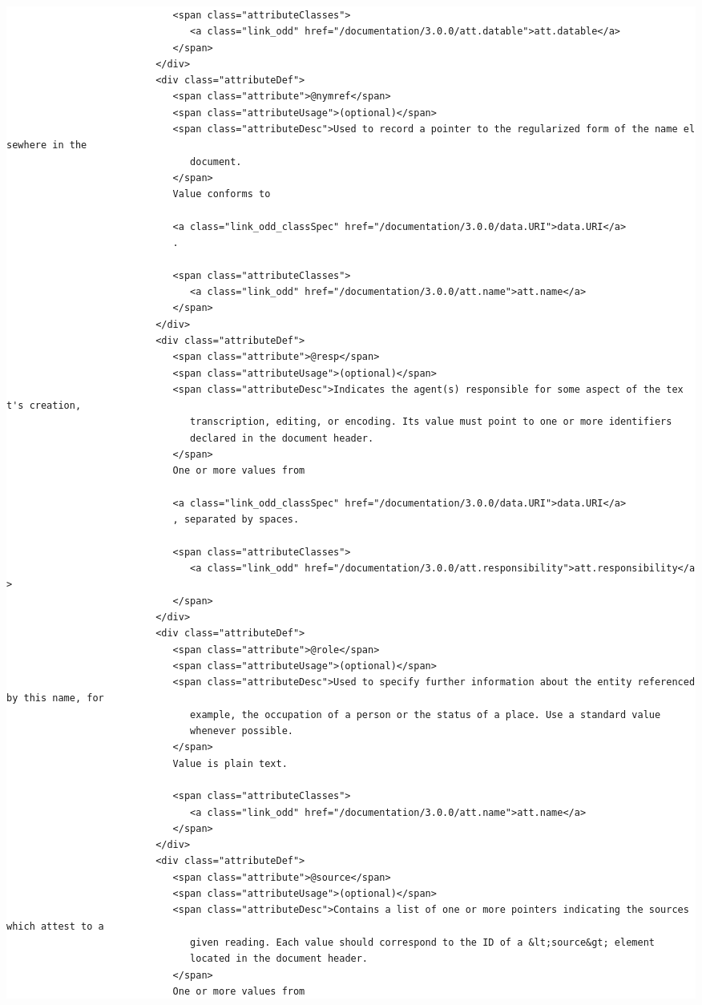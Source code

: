                                  <span class="attributeClasses">
                                    <a class="link_odd" href="/documentation/3.0.0/att.datable">att.datable</a>
                                 </span>
                              </div>
                              <div class="attributeDef">
                                 <span class="attribute">@nymref</span>
                                 <span class="attributeUsage">(optional)</span>
                                 <span class="attributeDesc">Used to record a pointer to the regularized form of the name elsewhere in the
                                    document.
                                 </span>
                                 Value conforms to 
                                 
                                 <a class="link_odd_classSpec" href="/documentation/3.0.0/data.URI">data.URI</a>
                                 .
                                 
                                 <span class="attributeClasses">
                                    <a class="link_odd" href="/documentation/3.0.0/att.name">att.name</a>
                                 </span>
                              </div>
                              <div class="attributeDef">
                                 <span class="attribute">@resp</span>
                                 <span class="attributeUsage">(optional)</span>
                                 <span class="attributeDesc">Indicates the agent(s) responsible for some aspect of the text's creation,
                                    transcription, editing, or encoding. Its value must point to one or more identifiers
                                    declared in the document header.
                                 </span>
                                 One or more values from 
                                 
                                 <a class="link_odd_classSpec" href="/documentation/3.0.0/data.URI">data.URI</a>
                                 , separated by spaces.
                                 
                                 <span class="attributeClasses">
                                    <a class="link_odd" href="/documentation/3.0.0/att.responsibility">att.responsibility</a>
                                 </span>
                              </div>
                              <div class="attributeDef">
                                 <span class="attribute">@role</span>
                                 <span class="attributeUsage">(optional)</span>
                                 <span class="attributeDesc">Used to specify further information about the entity referenced by this name, for
                                    example, the occupation of a person or the status of a place. Use a standard value
                                    whenever possible.
                                 </span>
                                 Value is plain text.
                                 
                                 <span class="attributeClasses">
                                    <a class="link_odd" href="/documentation/3.0.0/att.name">att.name</a>
                                 </span>
                              </div>
                              <div class="attributeDef">
                                 <span class="attribute">@source</span>
                                 <span class="attributeUsage">(optional)</span>
                                 <span class="attributeDesc">Contains a list of one or more pointers indicating the sources which attest to a
                                    given reading. Each value should correspond to the ID of a &lt;source&gt; element
                                    located in the document header.
                                 </span>
                                 One or more values from 
                                 